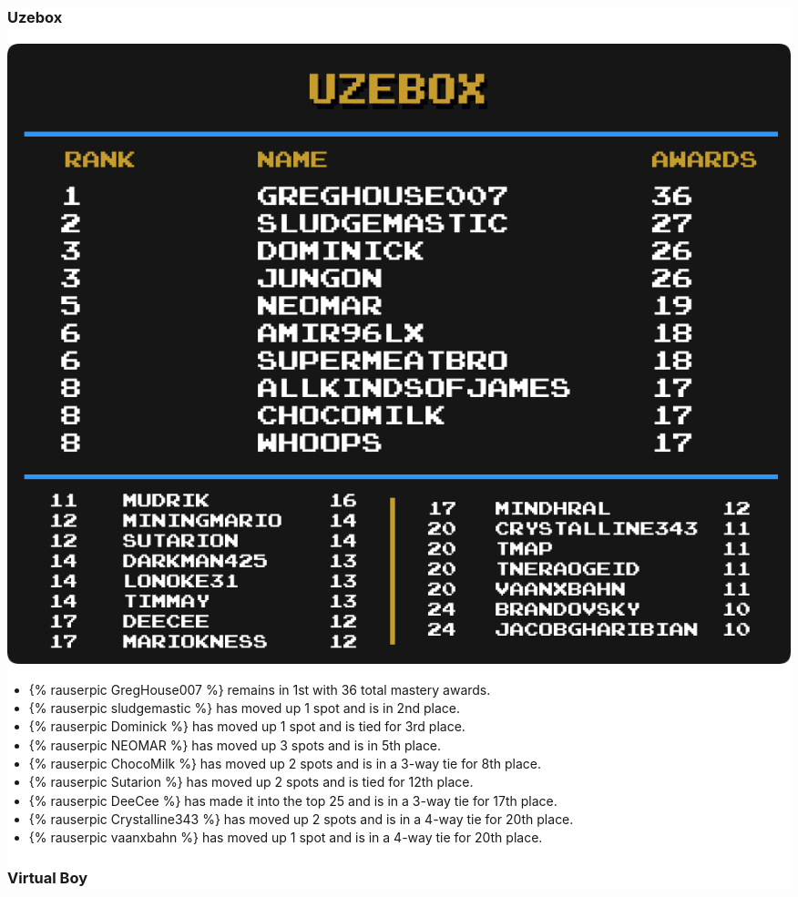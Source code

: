 ### Uzebox

<p align="center">
  <img src="img/TopMasteries/UZEBOX.png" />
</p>

* {% rauserpic GregHouse007 %} remains in 1st with 36 total mastery awards.
* {% rauserpic sludgemastic %} has moved up 1 spot and is in 2nd place.
* {% rauserpic Dominick %} has moved up 1 spot and is tied for 3rd place.
* {% rauserpic NEOMAR %} has moved up 3 spots and is in 5th place.
* {% rauserpic ChocoMilk %} has moved up 2 spots and is in a 3-way tie for 8th place.
* {% rauserpic Sutarion %} has moved up 2 spots and is tied for 12th place.
* {% rauserpic DeeCee %} has made it into the top 25 and is in a 3-way tie for 17th place.
* {% rauserpic Crystalline343 %} has moved up 2 spots and is in a 4-way tie for 20th place.
* {% rauserpic vaanxbahn %} has moved up 1 spot and is in a 4-way tie for 20th place.

### Virtual Boy
